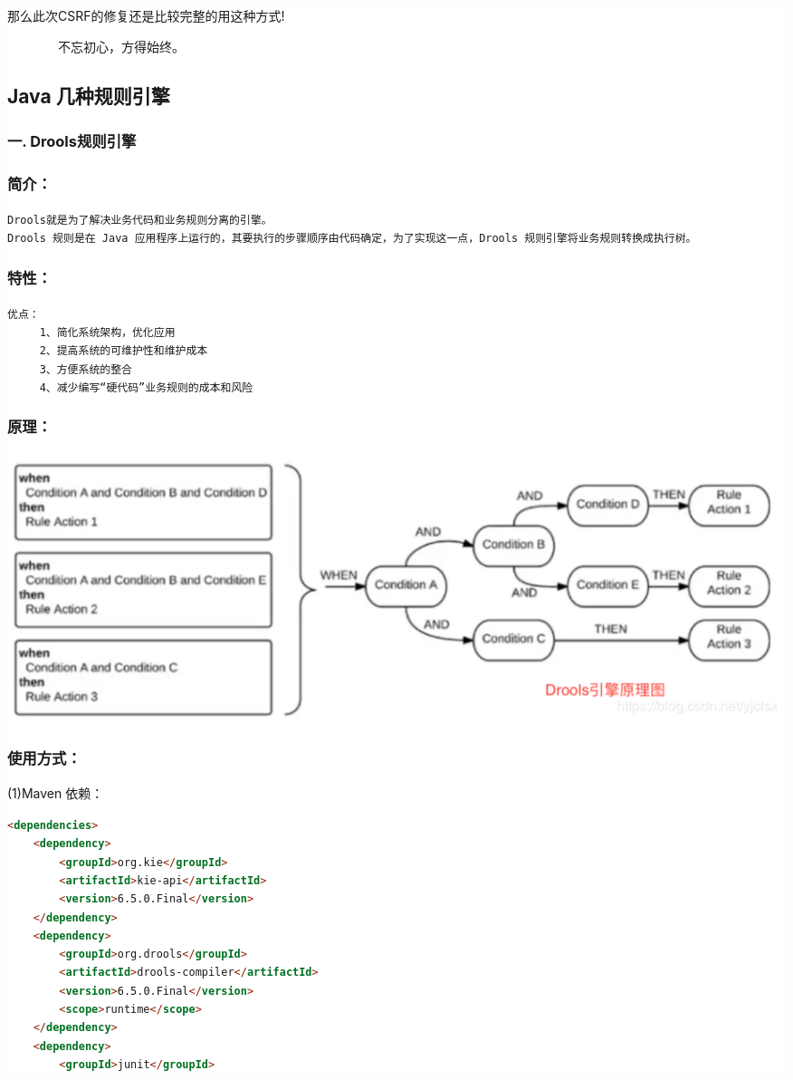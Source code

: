 那么此次CSRF的修复还是比较完整的用这种方式!

　　　　不忘初心，方得始终。



## Java 几种规则引擎

### 一. Drools规则引擎

### 简介：

```
Drools就是为了解决业务代码和业务规则分离的引擎。
Drools 规则是在 Java 应用程序上运行的，其要执行的步骤顺序由代码确定，为了实现这一点，Drools 规则引擎将业务规则转换成执行树。
```

### 特性：

```
优点：
　　　1、简化系统架构，优化应用
　　　2、提高系统的可维护性和维护成本
　　　3、方便系统的整合
　　　4、减少编写“硬代码”业务规则的成本和风险
```

### 原理：



![watermark,type_ZmFuZ3poZW5naGVpdGk,shadow_10,text_aHR0cHM6Ly9ibG9nLmNzZG4ubmV0L3lqY2xzeA==,size_16,color_FFFFFF,t_70](./Project-Design.assets/watermark,type_ZmFuZ3poZW5naGVpdGk,shadow_10,text_aHR0cHM6Ly9ibG9nLmNzZG4ubmV0L3lqY2xzeA==,size_16,color_FFFFFF,t_70.png)

### 使用方式：

(1)Maven 依赖：

```html
<dependencies>
    <dependency>
        <groupId>org.kie</groupId>
        <artifactId>kie-api</artifactId>
        <version>6.5.0.Final</version>
    </dependency>
    <dependency>
        <groupId>org.drools</groupId>
        <artifactId>drools-compiler</artifactId>
        <version>6.5.0.Final</version>
        <scope>runtime</scope>
    </dependency>
    <dependency>
        <groupId>junit</groupId>
```